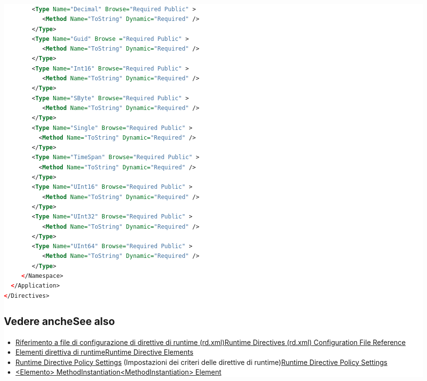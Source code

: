 ```xml  
        <Type Name="Decimal" Browse="Required Public" >  
           <Method Name="ToString" Dynamic="Required" />  
        </Type>  
        <Type Name="Guid" Browse ="Required Public" >  
           <Method Name="ToString" Dynamic="Required" />  
        </Type>  
        <Type Name="Int16" Browse="Required Public" >  
           <Method Name="ToString" Dynamic="Required" />  
        </Type>  
        <Type Name="SByte" Browse="Required Public" >  
           <Method Name="ToString" Dynamic="Required" />  
        </Type>  
        <Type Name="Single" Browse="Required Public" >  
          <Method Name="ToString" Dynamic="Required" />
        </Type>  
        <Type Name="TimeSpan" Browse="Required Public" >  
          <Method Name="ToString" Dynamic="Required" />
        </Type>  
        <Type Name="UInt16" Browse="Required Public" >  
           <Method Name="ToString" Dynamic="Required" />  
        </Type>  
        <Type Name="UInt32" Browse="Required Public" >  
           <Method Name="ToString" Dynamic="Required" />  
        </Type>  
        <Type Name="UInt64" Browse="Required Public" >  
           <Method Name="ToString" Dynamic="Required" />  
        </Type>  
     </Namespace>  
  </Application>  
</Directives>  
```  
  
## <a name="see-also"></a><span data-ttu-id="c882c-181">Vedere anche</span><span class="sxs-lookup"><span data-stu-id="c882c-181">See also</span></span>

- [<span data-ttu-id="c882c-182">Riferimento a file di configurazione di direttive di runtime (rd.xml)</span><span class="sxs-lookup"><span data-stu-id="c882c-182">Runtime Directives (rd.xml) Configuration File Reference</span></span>](runtime-directives-rd-xml-configuration-file-reference.md)
- [<span data-ttu-id="c882c-183">Elementi direttiva di runtime</span><span class="sxs-lookup"><span data-stu-id="c882c-183">Runtime Directive Elements</span></span>](runtime-directive-elements.md)
- <span data-ttu-id="c882c-184">[Runtime Directive Policy Settings](runtime-directive-policy-settings.md) (Impostazioni dei criteri delle direttive di runtime)</span><span class="sxs-lookup"><span data-stu-id="c882c-184">[Runtime Directive Policy Settings](runtime-directive-policy-settings.md)</span></span>
- [<span data-ttu-id="c882c-185">\<Elemento> MethodInstantiation</span><span class="sxs-lookup"><span data-stu-id="c882c-185">\<MethodInstantiation> Element</span></span>](methodinstantiation-element-net-native.md)
